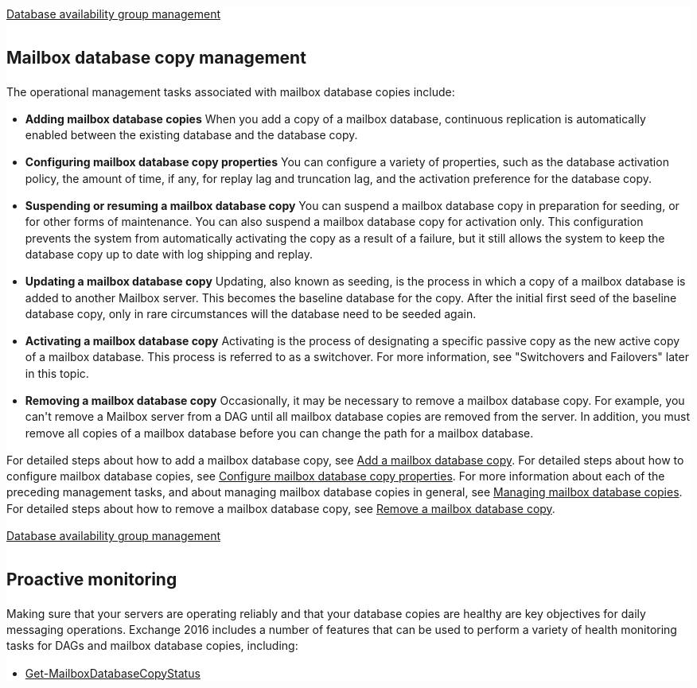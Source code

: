 [Database availability group management](manage-ha.md#Da)
  
## Mailbox database copy management
<a name="Ma"> </a>

The operational management tasks associated with mailbox database copies include:
  
- **Adding mailbox database copies** When you add a copy of a mailbox database, continuous replication is automatically enabled between the existing database and the database copy. 
    
- **Configuring mailbox database copy properties** You can configure a variety of properties, such as the database activation policy, the amount of time, if any, for replay lag and truncation lag, and the activation preference for the database copy. 
    
- **Suspending or resuming a mailbox database copy** You can suspend a mailbox database copy in preparation for seeding, or for other forms of maintenance. You can also suspend a mailbox database copy for activation only. This configuration prevents the system from automatically activating the copy as a result of a failure, but it still allows the system to keep the database copy up to date with log shipping and replay. 
    
- **Updating a mailbox database copy** Updating, also known as seeding, is the process in which a copy of a mailbox database is added to another Mailbox server. This becomes the baseline database for the copy. After the initial first seed of the baseline database copy, only in rare circumstances will the database need to be seeded again.
    
- **Activating a mailbox database copy** Activating is the process of designating a specific passive copy as the new active copy of a mailbox database. This process is referred to as a switchover. For more information, see "Switchovers and Failovers" later in this topic.
    
- **Removing a mailbox database copy** Occasionally, it may be necessary to remove a mailbox database copy. For example, you can't remove a Mailbox server from a DAG until all mailbox database copies are removed from the server. In addition, you must remove all copies of a mailbox database before you can change the path for a mailbox database. 
    
For detailed steps about how to add a mailbox database copy, see [Add a mailbox database copy](add-db-copy.md). For detailed steps about how to configure mailbox database copies, see [Configure mailbox database copy properties](configure-db-properties.md). For more information about each of the preceding management tasks, and about managing mailbox database copies in general, see [Managing mailbox database copies](http://technet.microsoft.com/library/06df16b4-f209-4d3a-8c68-0805c745f9b2.aspx). For detailed steps about how to remove a mailbox database copy, see [Remove a mailbox database copy](remove-db-copy.md).
  
[Database availability group management](manage-ha.md#Da)
  
## Proactive monitoring
<a name="Pr"> </a>

Making sure that your servers are operating reliably and that your database copies are healthy are key objectives for daily messaging operations. Exchange 2016 includes a number of features that can be used to perform a variety of health monitoring tasks for DAGs and mailbox database copies, including:
  
- [Get-MailboxDatabaseCopyStatus](http://technet.microsoft.com/library/6ad690fb-3a23-41d4-b19d-666b34e62b26.aspx)
    